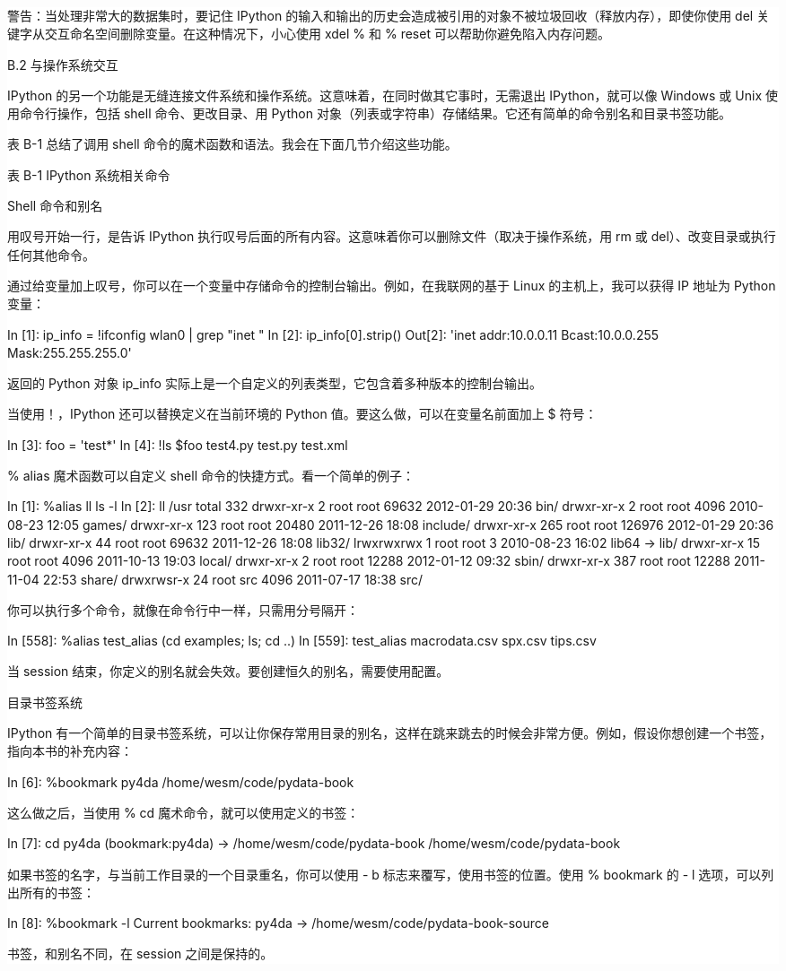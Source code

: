 警告：当处理非常大的数据集时，要记住 IPython 的输入和输出的历史会造成被引用的对象不被垃圾回收（释放内存），即使你使用 del 关键字从交互命名空间删除变量。在这种情况下，小心使用 xdel % 和 % reset 可以帮助你避免陷入内存问题。

B.2 与操作系统交互

IPython 的另一个功能是无缝连接文件系统和操作系统。这意味着，在同时做其它事时，无需退出 IPython，就可以像 Windows 或 Unix 使用命令行操作，包括 shell 命令、更改目录、用 Python 对象（列表或字符串）存储结果。它还有简单的命令别名和目录书签功能。

表 B-1 总结了调用 shell 命令的魔术函数和语法。我会在下面几节介绍这些功能。

表 B-1 IPython 系统相关命令

Shell 命令和别名

用叹号开始一行，是告诉 IPython 执行叹号后面的所有内容。这意味着你可以删除文件（取决于操作系统，用 rm 或 del）、改变目录或执行任何其他命令。

通过给变量加上叹号，你可以在一个变量中存储命令的控制台输出。例如，在我联网的基于 Linux 的主机上，我可以获得 IP 地址为 Python 变量：

In [1]: ip_info = !ifconfig wlan0 | grep "inet " In [2]: ip_info[0].strip() Out[2]: 'inet addr:10.0.0.11 Bcast:10.0.0.255 Mask:255.255.255.0'


返回的 Python 对象 ip_info 实际上是一个自定义的列表类型，它包含着多种版本的控制台输出。

当使用！，IPython 还可以替换定义在当前环境的 Python 值。要这么做，可以在变量名前面加上 $ 符号：

In [3]: foo = 'test*' In [4]: !ls $foo test4.py test.py test.xml


% alias 魔术函数可以自定义 shell 命令的快捷方式。看一个简单的例子：

In [1]: %alias ll ls -l In [2]: ll /usr total 332 drwxr-xr-x 2 root root 69632 2012-01-29 20:36 bin/ drwxr-xr-x 2 root root 4096 2010-08-23 12:05 games/ drwxr-xr-x 123 root root 20480 2011-12-26 18:08 include/ drwxr-xr-x 265 root root 126976 2012-01-29 20:36 lib/ drwxr-xr-x 44 root root 69632 2011-12-26 18:08 lib32/ lrwxrwxrwx 1 root root 3 2010-08-23 16:02 lib64 -> lib/ drwxr-xr-x 15 root root 4096 2011-10-13 19:03 local/ drwxr-xr-x 2 root root 12288 2012-01-12 09:32 sbin/ drwxr-xr-x 387 root root 12288 2011-11-04 22:53 share/ drwxrwsr-x 24 root src 4096 2011-07-17 18:38 src/


你可以执行多个命令，就像在命令行中一样，只需用分号隔开：

In [558]: %alias test_alias (cd examples; ls; cd ..) In [559]: test_alias macrodata.csv spx.csv tips.csv


当 session 结束，你定义的别名就会失效。要创建恒久的别名，需要使用配置。

目录书签系统

IPython 有一个简单的目录书签系统，可以让你保存常用目录的别名，这样在跳来跳去的时候会非常方便。例如，假设你想创建一个书签，指向本书的补充内容：

In [6]: %bookmark py4da /home/wesm/code/pydata-book


这么做之后，当使用 % cd 魔术命令，就可以使用定义的书签：

In [7]: cd py4da (bookmark:py4da) -> /home/wesm/code/pydata-book /home/wesm/code/pydata-book


如果书签的名字，与当前工作目录的一个目录重名，你可以使用 - b 标志来覆写，使用书签的位置。使用 % bookmark 的 - l 选项，可以列出所有的书签：

In [8]: %bookmark -l Current bookmarks: py4da -> /home/wesm/code/pydata-book-source


书签，和别名不同，在 session 之间是保持的。
